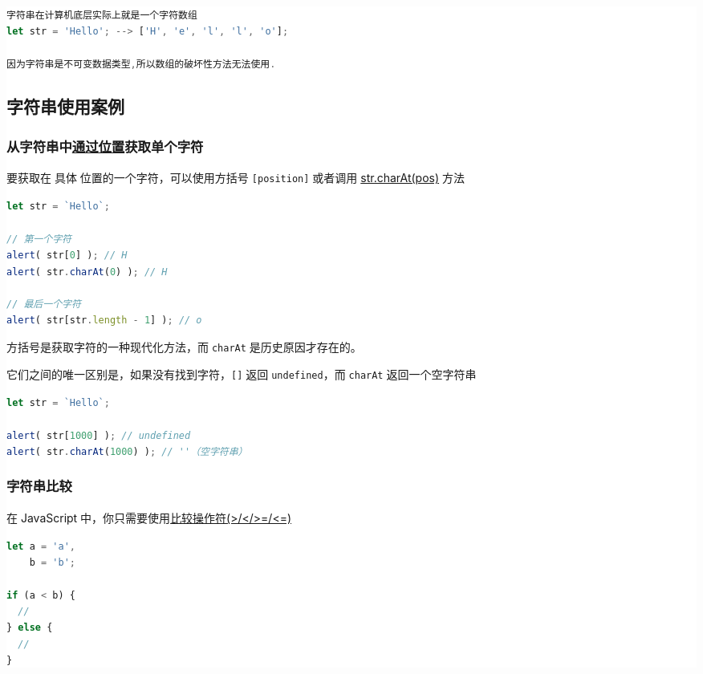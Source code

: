 

```JavaScript
字符串在计算机底层实际上就是一个字符数组
let str = 'Hello'; --> ['H', 'e', 'l', 'l', 'o'];

因为字符串是不可变数据类型,所以数组的破坏性方法无法使用.
```




## 字符串使用案例

### 从字符串中<u>通过位置</u>获取单个字符

要获取在 具体 位置的一个字符，可以使用方括号 `[position]` 或者调用 [str.charAt(pos)](https://developer.mozilla.org/zh/docs/Web/JavaScript/Reference/Global_Objects/String/charAt) 方法

```javascript
let str = `Hello`;

// 第一个字符
alert( str[0] ); // H
alert( str.charAt(0) ); // H

// 最后一个字符
alert( str[str.length - 1] ); // o
```

方括号是获取字符的一种现代化方法，而 `charAt` 是历史原因才存在的。

它们之间的唯一区别是，如果没有找到字符，`[]` 返回 `undefined`，而 `charAt` 返回一个空字符串

```javascript
let str = `Hello`;

alert( str[1000] ); // undefined
alert( str.charAt(1000) ); // ''（空字符串）
```



### 字符串比较

在 JavaScript 中，你只需要使用[比较操作符(>/</>=/<=)](https://developer.mozilla.org/en-US/docs/Web/JavaScript/Reference/Operators)

```javascript
let a = 'a',
    b = 'b';

if (a < b) {
  //
} else {
  //
}
```
